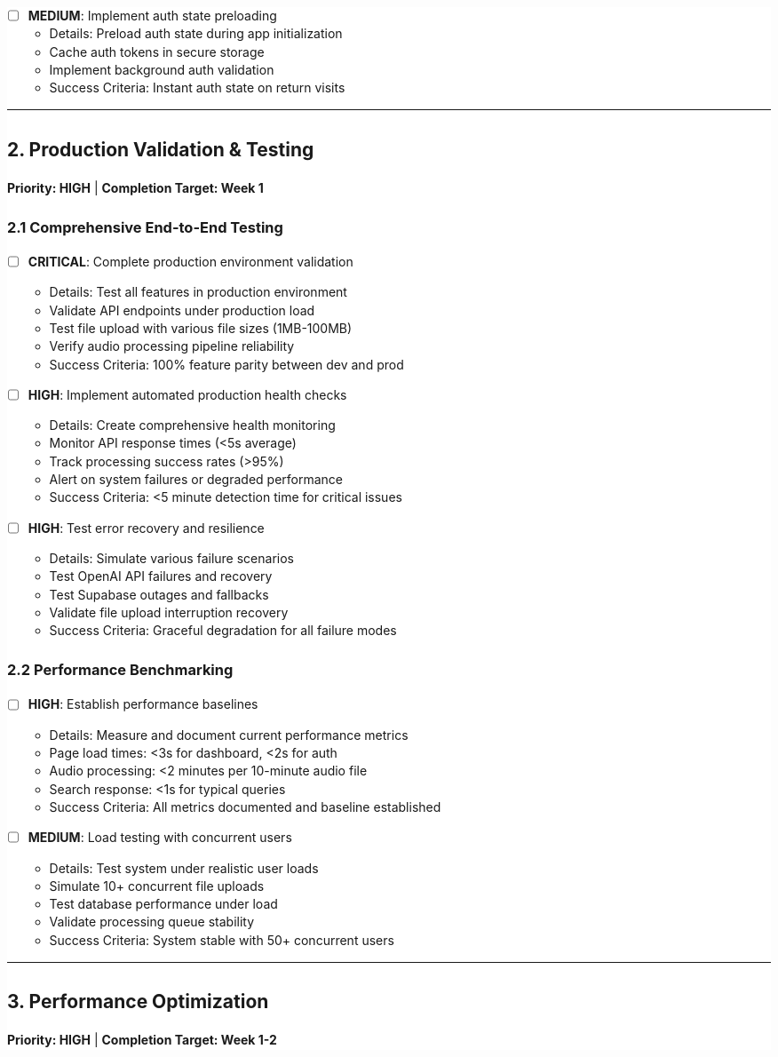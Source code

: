 - [ ] **MEDIUM**: Implement auth state preloading
  - Details: Preload auth state during app initialization
  - Cache auth tokens in secure storage
  - Implement background auth validation
  - Success Criteria: Instant auth state on return visits

---

## 2. Production Validation & Testing
**Priority: HIGH** | **Completion Target: Week 1**

### 2.1 Comprehensive End-to-End Testing
- [ ] **CRITICAL**: Complete production environment validation
  - Details: Test all features in production environment
  - Validate API endpoints under production load
  - Test file upload with various file sizes (1MB-100MB)
  - Verify audio processing pipeline reliability
  - Success Criteria: 100% feature parity between dev and prod

- [ ] **HIGH**: Implement automated production health checks
  - Details: Create comprehensive health monitoring
  - Monitor API response times (<5s average)
  - Track processing success rates (>95%)
  - Alert on system failures or degraded performance
  - Success Criteria: <5 minute detection time for critical issues

- [ ] **HIGH**: Test error recovery and resilience
  - Details: Simulate various failure scenarios
  - Test OpenAI API failures and recovery
  - Test Supabase outages and fallbacks
  - Validate file upload interruption recovery
  - Success Criteria: Graceful degradation for all failure modes

### 2.2 Performance Benchmarking
- [ ] **HIGH**: Establish performance baselines
  - Details: Measure and document current performance metrics
  - Page load times: <3s for dashboard, <2s for auth
  - Audio processing: <2 minutes per 10-minute audio file
  - Search response: <1s for typical queries
  - Success Criteria: All metrics documented and baseline established

- [ ] **MEDIUM**: Load testing with concurrent users
  - Details: Test system under realistic user loads
  - Simulate 10+ concurrent file uploads
  - Test database performance under load
  - Validate processing queue stability
  - Success Criteria: System stable with 50+ concurrent users

---

## 3. Performance Optimization
**Priority: HIGH** | **Completion Target: Week 1-2**

